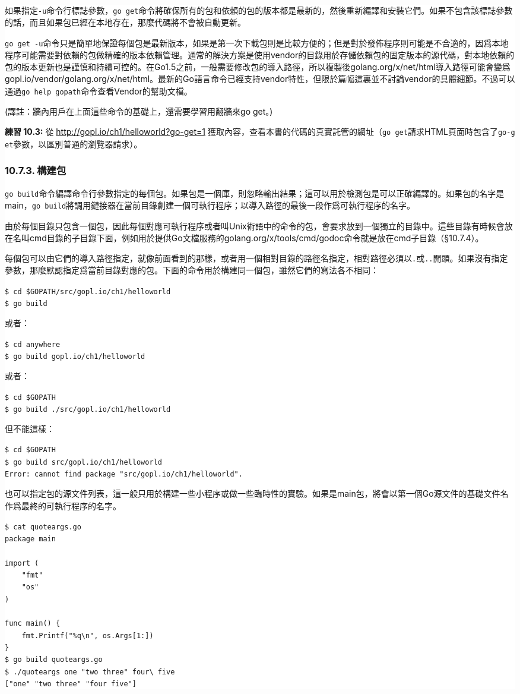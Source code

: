 如果指定`-u`命令行標誌參數，`go get`命令將確保所有的包和依賴的包的版本都是最新的，然後重新編譯和安裝它們。如果不包含該標誌參數的話，而且如果包已經在本地存在，那麼代碼將不會被自動更新。

`go get -u`命令只是簡單地保證每個包是最新版本，如果是第一次下載包則是比較方便的；但是對於發佈程序則可能是不合適的，因爲本地程序可能需要對依賴的包做精確的版本依賴管理。通常的解決方案是使用vendor的目錄用於存儲依賴包的固定版本的源代碼，對本地依賴的包的版本更新也是謹慎和持續可控的。在Go1.5之前，一般需要修改包的導入路徑，所以複製後golang.org/x/net/html導入路徑可能會變爲gopl.io/vendor/golang.org/x/net/html。最新的Go語言命令已經支持vendor特性，但限於篇幅這裏並不討論vendor的具體細節。不過可以通過`go help gopath`命令查看Vendor的幫助文檔。

(譯註：牆內用戶在上面這些命令的基礎上，還需要學習用翻牆來go get。)

**練習 10.3:** 從 http://gopl.io/ch1/helloworld?go-get=1 獲取內容，查看本書的代碼的真實託管的網址（`go get`請求HTML頁面時包含了`go-get`參數，以區別普通的瀏覽器請求）。

### 10.7.3. 構建包

`go build`命令編譯命令行參數指定的每個包。如果包是一個庫，則忽略輸出結果；這可以用於檢測包是可以正確編譯的。如果包的名字是main，`go build`將調用鏈接器在當前目錄創建一個可執行程序；以導入路徑的最後一段作爲可執行程序的名字。

由於每個目錄只包含一個包，因此每個對應可執行程序或者叫Unix術語中的命令的包，會要求放到一個獨立的目錄中。這些目錄有時候會放在名叫cmd目錄的子目錄下面，例如用於提供Go文檔服務的golang.org/x/tools/cmd/godoc命令就是放在cmd子目錄（§10.7.4）。

每個包可以由它們的導入路徑指定，就像前面看到的那樣，或者用一個相對目錄的路徑名指定，相對路徑必須以`.`或`..`開頭。如果沒有指定參數，那麼默認指定爲當前目錄對應的包。下面的命令用於構建同一個包，雖然它們的寫法各不相同：

```
$ cd $GOPATH/src/gopl.io/ch1/helloworld
$ go build
```

或者：

```
$ cd anywhere
$ go build gopl.io/ch1/helloworld
```

或者：

```
$ cd $GOPATH
$ go build ./src/gopl.io/ch1/helloworld
```

但不能這樣：

```
$ cd $GOPATH
$ go build src/gopl.io/ch1/helloworld
Error: cannot find package "src/gopl.io/ch1/helloworld".
```

也可以指定包的源文件列表，這一般只用於構建一些小程序或做一些臨時性的實驗。如果是main包，將會以第一個Go源文件的基礎文件名作爲最終的可執行程序的名字。

```
$ cat quoteargs.go
package main

import (
	"fmt"
	"os"
)

func main() {
	fmt.Printf("%q\n", os.Args[1:])
}
$ go build quoteargs.go
$ ./quoteargs one "two three" four\ five
["one" "two three" "four five"]
```
